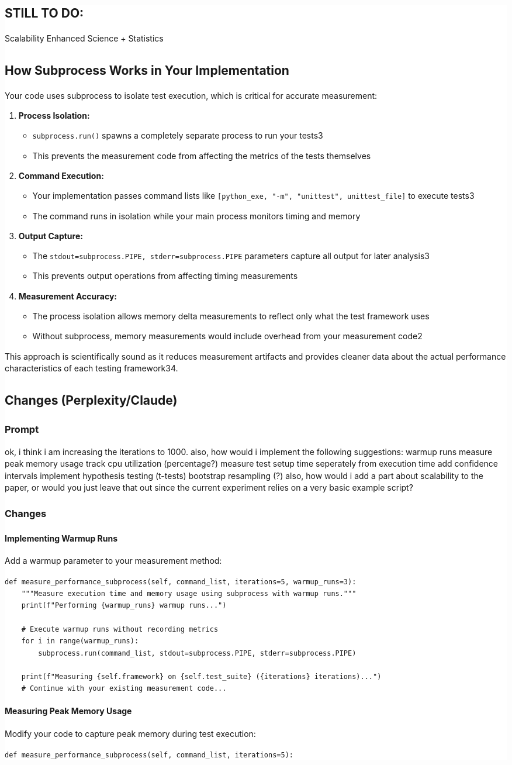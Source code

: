 
## STILL TO DO:
Scalability
Enhanced Science + Statistics


## How Subprocess Works in Your Implementation

Your code uses subprocess to isolate test execution, which is critical for accurate measurement:

1. **Process Isolation:**
    
    - `subprocess.run()` spawns a completely separate process to run your tests3
        
    - This prevents the measurement code from affecting the metrics of the tests themselves
        
2. **Command Execution:**
    
    - Your implementation passes command lists like `[python_exe, "-m", "unittest", unittest_file]` to execute tests3
        
    - The command runs in isolation while your main process monitors timing and memory
        
3. **Output Capture:**
    
    - The `stdout=subprocess.PIPE, stderr=subprocess.PIPE` parameters capture all output for later analysis3
        
    - This prevents output operations from affecting timing measurements
        
4. **Measurement Accuracy:**
    
    - The process isolation allows memory delta measurements to reflect only what the test framework uses
        
    - Without subprocess, memory measurements would include overhead from your measurement code2
        

This approach is scientifically sound as it reduces measurement artifacts and provides cleaner data about the actual performance characteristics of each testing framework34.

## Changes (Perplexity/Claude)
### Prompt
ok, i think i am increasing the iterations to 1000. also, how would i implement the following suggestions: warmup runs measure peak memory usage track cpu utilization (percentage?) measure test setup time seperately from execution time add confidence intervals implement hypothesis testing (t-tests) bootstrap resampling (?) also, how would i add a part about scalability to the paper, or would you just leave that out since the current experiment relies on a very basic example script?

### Changes
#### Implementing Warmup Runs
Add a warmup parameter to your measurement method:
```
def measure_performance_subprocess(self, command_list, iterations=5, warmup_runs=3):
    """Measure execution time and memory usage using subprocess with warmup runs."""
    print(f"Performing {warmup_runs} warmup runs...")
    
    # Execute warmup runs without recording metrics
    for i in range(warmup_runs):
        subprocess.run(command_list, stdout=subprocess.PIPE, stderr=subprocess.PIPE)
        
    print(f"Measuring {self.framework} on {self.test_suite} ({iterations} iterations)...")
    # Continue with your existing measurement code...
```
#### Measuring Peak Memory Usage
Modify your code to capture peak memory during test execution:
```
def measure_performance_subprocess(self, command_list, iterations=5):
```